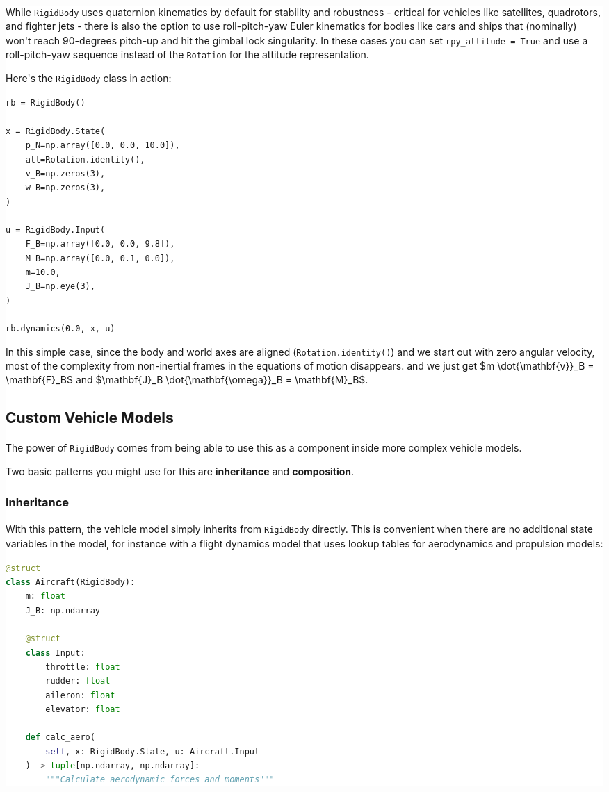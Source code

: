 While [`RigidBody`](#archimedes.spatial.RigidBody) uses quaternion kinematics by default for stability and robustness - critical for vehicles like satellites, quadrotors, and fighter jets - there is also the option to use roll-pitch-yaw Euler kinematics for bodies like cars and ships that (nominally) won't reach 90-degrees pitch-up and hit the gimbal lock singularity.
In these cases you can set `rpy_attitude = True` and use a roll-pitch-yaw sequence instead of the `Rotation` for the attitude representation.



Here's the `RigidBody` class in action:

```{code-cell} python
rb = RigidBody()

x = RigidBody.State(
    p_N=np.array([0.0, 0.0, 10.0]),
    att=Rotation.identity(),
    v_B=np.zeros(3),
    w_B=np.zeros(3),
)

u = RigidBody.Input(
    F_B=np.array([0.0, 0.0, 9.8]),
    M_B=np.array([0.0, 0.1, 0.0]),
    m=10.0,
    J_B=np.eye(3),
)

rb.dynamics(0.0, x, u)
```

In this simple case, since the body and world axes are aligned (`Rotation.identity()`) and we start out with zero angular velocity, most of the complexity from non-inertial frames in the equations of motion disappears. and we just get $m \dot{\mathbf{v}}_B = \mathbf{F}_B$ and $\mathbf{J}_B \dot{\mathbf{\omega}}_B = \mathbf{M}_B$.

## Custom Vehicle Models

The power of `RigidBody` comes from being able to use this as a component inside more complex vehicle models.

Two basic patterns you might use for this are **inheritance** and **composition**.

### Inheritance

With this pattern, the vehicle model simply inherits from `RigidBody` directly.
This is convenient when there are no additional state variables in the model, for instance with a flight dynamics model that uses lookup tables for aerodynamics and propulsion models:

```python
@struct
class Aircraft(RigidBody):
    m: float
    J_B: np.ndarray

    @struct
    class Input:
        throttle: float
        rudder: float
        aileron: float
        elevator: float

    def calc_aero(
        self, x: RigidBody.State, u: Aircraft.Input
    ) -> tuple[np.ndarray, np.ndarray]:
        """Calculate aerodynamic forces and moments"""

```